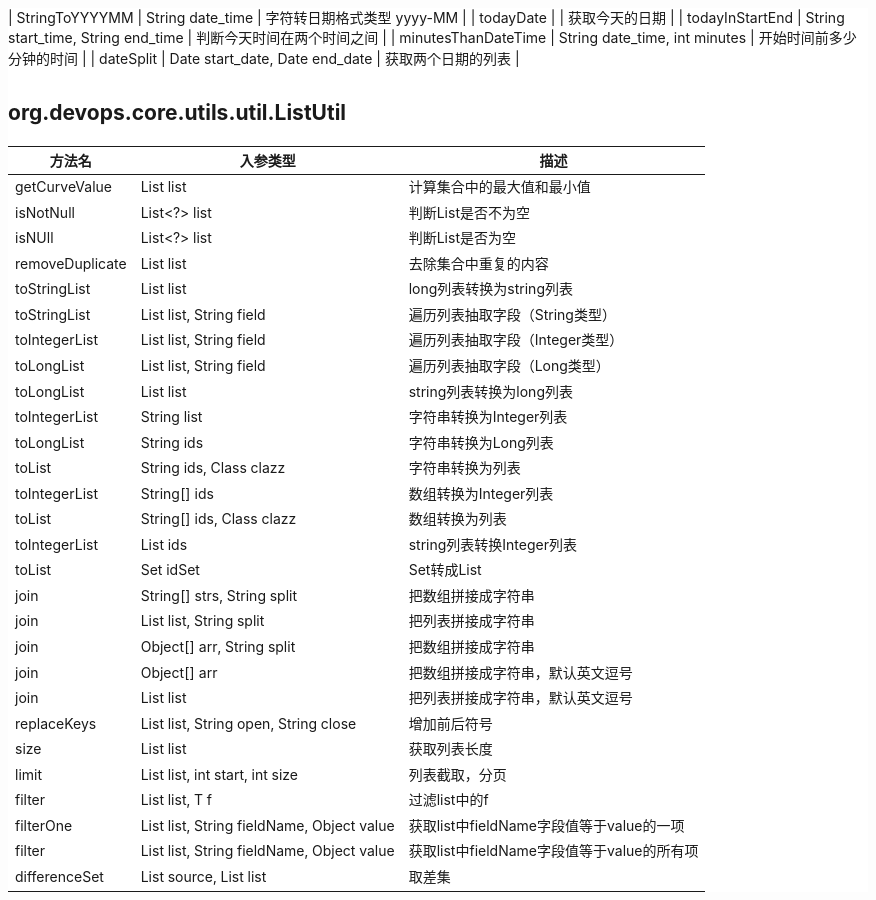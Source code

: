 | StringToYYYYMM      | String date_time                                   | 字符转日期格式类型 yyyy-MM                 |
| todayDate           |                                                    | 获取今天的日期                             |
| todayInStartEnd     | String start_time, String end_time                 | 判断今天时间在两个时间之间                 |
| minutesThanDateTime | String date_time, int minutes                      | 开始时间前多少分钟的时间                   |
| dateSplit           | Date start_date, Date end_date                     | 获取两个日期的列表                         |



## org.devops.core.utils.util.ListUtil

| 方法名          | 入参类型                                     | 描述                                       |
| --------------- | -------------------------------------------- | ------------------------------------------ |
| getCurveValue   | List<Long> list                              | 计算集合中的最大值和最小值                 |
| isNotNull       | List<?> list                                 | 判断List是否不为空                         |
| isNUll          | List<?> list                                 | 判断List是否为空                           |
| removeDuplicate | List<T> list                                 | 去除集合中重复的内容                       |
| toStringList    | List<Long> list                              | long列表转换为string列表                   |
| toStringList    | List<T> list, String field                   | 遍历列表抽取字段（String类型）             |
| toIntegerList   | List<T> list, String field                   | 遍历列表抽取字段（Integer类型）            |
| toLongList      | List<T> list, String field                   | 遍历列表抽取字段（Long类型）               |
| toLongList      | List<String> list                            | string列表转换为long列表                   |
| toIntegerList   | String list                                  | 字符串转换为Integer列表                    |
| toLongList      | String ids                                   | 字符串转换为Long列表                       |
| toList          | String ids, Class<T> clazz                   | 字符串转换为列表                           |
| toIntegerList   | String[] ids                                 | 数组转换为Integer列表                      |
| toList          | String[] ids, Class<T> clazz                 | 数组转换为列表                             |
| toIntegerList   | List<String> ids                             | string列表转换Integer列表                  |
| toList          | Set<T> idSet                                 | Set转成List                                |
| join            | String[] strs, String split                  | 把数组拼接成字符串                         |
| join            | List<String> list, String split              | 把列表拼接成字符串                         |
| join            | Object[] arr, String split                   | 把数组拼接成字符串                         |
| join            | Object[] arr                                 | 把数组拼接成字符串，默认英文逗号           |
| join            | List<String> list                            | 把列表拼接成字符串，默认英文逗号           |
| replaceKeys     | List<String> list, String open, String close | 增加前后符号                               |
| size            | List list                                    | 获取列表长度                               |
| limit           | List<T> list, int start, int size            | 列表截取，分页                             |
| filter          | List<T> list, T f                            | 过滤list中的f                              |
| filterOne       | List<T> list, String fieldName, Object value | 获取list中fieldName字段值等于value的一项   |
| filter          | List<T> list, String fieldName, Object value | 获取list中fieldName字段值等于value的所有项 |
| differenceSet   | List<T> source, List<T> list                 | 取差集                                     |
